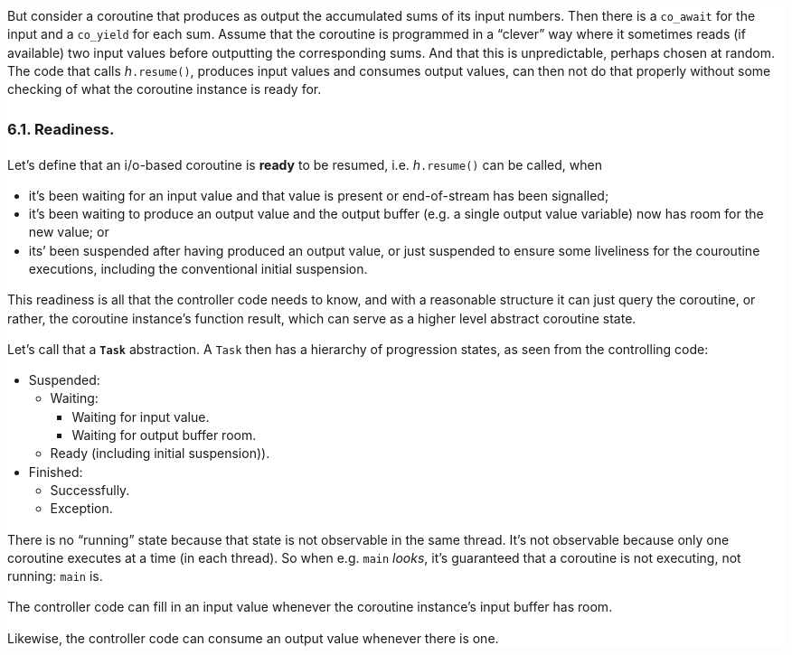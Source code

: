 But consider a coroutine that produces as output the accumulated sums of its input numbers. Then there is a `co_await` for the input and a `co_yield` for each sum. Assume that the coroutine is programmed in a “clever” way where it sometimes reads (if available) two input values before outputting the corresponding sums. And that this is unpredictable, perhaps chosen at random. The code that calls *h*`.resume()`, produces input values and consumes output values, can then not do that properly without some checking of what the coroutine instance is ready for.

### 6.1. Readiness.

Let’s define that an i/o-based coroutine is **ready** to be resumed, i.e. *h*`.resume()` can be called, when

* it’s been waiting for an input value and that value is present or end-of-stream has been signalled;
* it’s been waiting to produce an output value and the output buffer (e.g. a single output value variable) now has room for the new value; or
* its’ been suspended after having produced an output value, or just suspended to ensure some liveliness for the couroutine executions, including the conventional initial suspension.

This readiness is all that the controller code needs to know, and with a reasonable structure it can just query the coroutine, or rather, the coroutine instance’s function result, which can serve as a higher level abstract coroutine state.

Let’s call that a **`Task`** abstraction. A `Task` then has a hierarchy of progression states, as seen from the controlling code:

* Suspended:
  * Waiting:
    * Waiting for input value.
    * Waiting for output buffer room.
  * Ready (including initial suspension)).
* Finished:
  * Successfully.
  * Exception.

There is no “running” state because that state is not observable in the same thread. It’s not observable because only one coroutine executes at a time (in each thread). So when e.g. `main` *looks*, it’s guaranteed that a coroutine is not executing, not running: `main` is.


The controller code can fill in an input value whenever the coroutine instance’s input buffer has room.

Likewise, the controller code can consume an output value whenever there is one.

